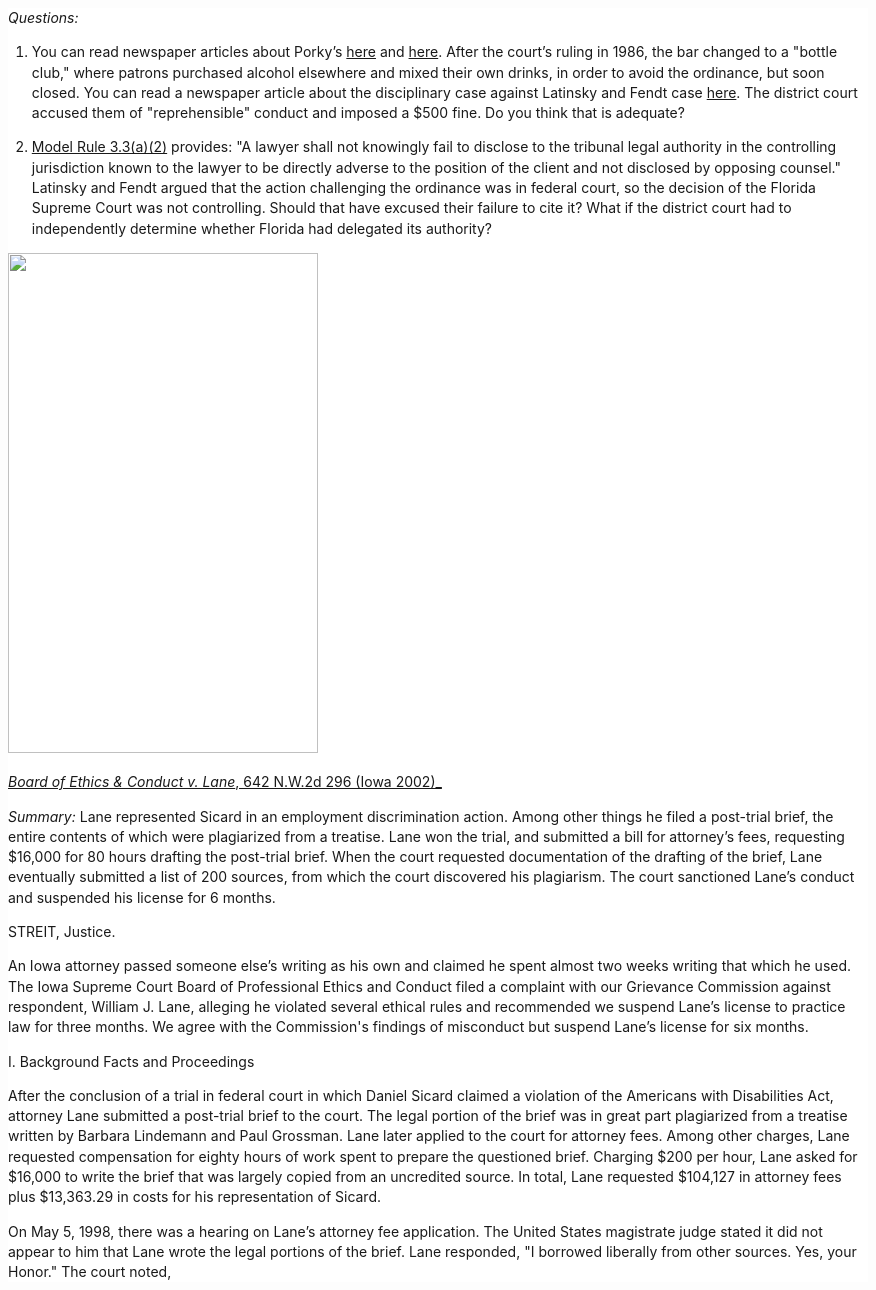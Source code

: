 _Questions:_

1. You can read newspaper articles about Porky’s [here](https://www.orlandosentinel.com/news/os-xpm-1986-01-14-0190160128-story.html) and [here](https://www.orlandosentinel.com/news/os-xpm-1986-02-06-0200010028-story.html). After the court’s ruling in 1986, the bar changed to a "bottle club," where patrons purchased alcohol elsewhere and mixed their own drinks, in order to avoid the ordinance, but soon closed. You can read a newspaper article about the disciplinary case against Latinsky and Fendt case [here](https://www.orlandosentinel.com/news/os-xpm-1986-01-18-0190210059-story.html). The district court accused them of "reprehensible" conduct and imposed a $500 fine. Do you think that is adequate?

2. [Model Rule 3.3(a)(2)](https://www.americanbar.org/groups/professional_responsibility/publications/model_rules_of_professional_conduct/rule_3_3_candor_toward_the_tribunal/) provides: "A lawyer shall not knowingly fail to disclose to the tribunal legal authority in the controlling jurisdiction known to the lawyer to be directly adverse to the position of the client and not disclosed by opposing counsel." Latinsky and Fendt argued that the action challenging the ordinance was in federal court, so the decision of the Florida Supreme Court was not controlling. Should that have excused their failure to cite it? What if the district court had to independently determine whether Florida had delegated its authority?

<img src="/assets/images/image1.png" style="width:3.22917in;height:5.20833in" />

[_Board of Ethics & Conduct v. Lane_, 642 N.W.2d 296 (Iowa 2002)_](https://scholar.google.com/scholar_case?case=10062433782212659611)

_Summary:_ Lane represented Sicard in an employment discrimination action. Among other things he filed a post-trial brief, the entire contents of which were plagiarized from a treatise. Lane won the trial, and submitted a bill for attorney’s fees, requesting $16,000 for 80 hours drafting the post-trial brief. When the court requested documentation of the drafting of the brief, Lane eventually submitted a list of 200 sources, from which the court discovered his plagiarism. The court sanctioned Lane’s conduct and suspended his license for 6 months.

STREIT, Justice.

An Iowa attorney passed someone else’s writing as his own and claimed he spent almost two weeks writing that which he used. The Iowa Supreme Court Board of Professional Ethics and Conduct filed a complaint with our Grievance Commission against respondent, William J. Lane, alleging he violated several ethical rules and recommended we suspend Lane’s license to practice law for three months. We agree with the Commission's findings of misconduct but suspend Lane’s license for six months.

I. Background Facts and Proceedings

After the conclusion of a trial in federal court in which Daniel Sicard claimed a violation of the Americans with Disabilities Act, attorney Lane submitted a post-trial brief to the court. The legal portion of the brief was in great part plagiarized from a treatise written by Barbara Lindemann and Paul Grossman. Lane later applied to the court for attorney fees. Among other charges, Lane requested compensation for eighty hours of work spent to prepare the questioned brief. Charging $200 per hour, Lane asked for $16,000 to write the brief that was largely copied from an uncredited source. In total, Lane requested $104,127 in attorney fees plus $13,363.29 in costs for his representation of Sicard.

On May 5, 1998, there was a hearing on Lane’s attorney fee application. The United States magistrate judge stated it did not appear to him that Lane wrote the legal portions of the brief. Lane responded, "I borrowed liberally from other sources. Yes, your Honor." The court noted,
